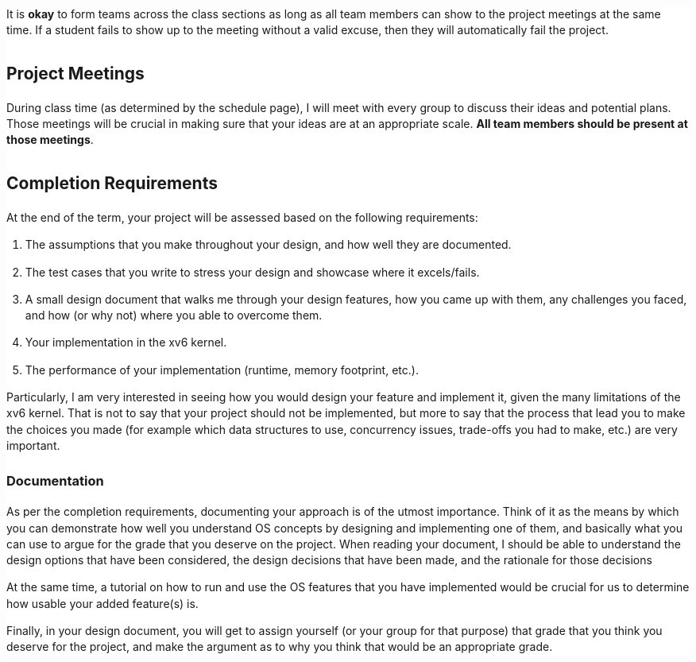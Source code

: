It is __okay__ to form teams across the class sections as long as all team
members can show to the project meetings at the same time. If a student fails to
show up to the meeting without a valid excuse, then they will automatically fail
the project. 

## Project Meetings

During class time (as determined by the schedule page), I will meet with every
group to discuss their ideas and potential plans. Those meetings will be crucial
in making sure that your ideas are at an appropriate scale. __All team members
should be present at those meetings__.

## Completion Requirements

At the end of the term, your project will be assessed based on the
following requirements:

1. The assumptions that you make throughout your design, and how well they are
   documented.

2. The test cases that you write to stress your design and showcase where it
   excels/fails.

3. A small design document that walks me through your design features, how you
   came up with them, any challenges you faced, and how (or why not) where you
   able to overcome them.

4. Your implementation in the xv6 kernel.

5. The performance of your implementation (runtime, memory footprint, etc.).

Particularly, I am very interested in seeing how you would design your feature
and implement it, given the many limitations of the xv6 kernel. That is not to
say that your project should not be implemented, but more to say that the
process that lead you to make the choices you made (for example which data
structures to use, concurrency issues, trade-offs you had to make, etc.) are
very important.

### Documentation

As per the completion requirements, documenting your approach is of the utmost
importance. Think of it as the means by which you can demonstrate how well you
understand OS concepts by designing and implementing one of them, and
basically what you can use to argue for the grade that you deserve on the
project. When reading your document, I should be able to understand the design
options that have been considered, the design decisions that have been made, and
the rationale for those decisions

At the same time, a tutorial on how to run and use the OS features that you have
implemented would be crucial for us to determine how usable your added
feature(s) is.

Finally, in your design document, you will get to assign yourself (or your group
for that purpose) that grade that you think you deserve for the project, and
make the argument as to why you think that would be an appropriate grade.

